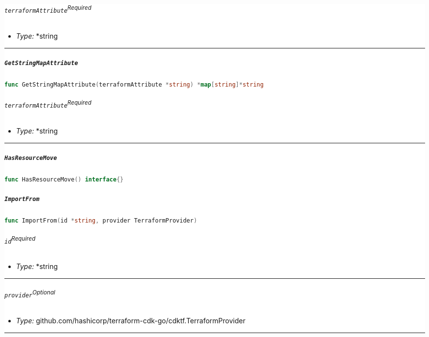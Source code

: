 ###### `terraformAttribute`<sup>Required</sup> <a name="terraformAttribute" id="@cdktf/provider-consul.configEntryV2ExportedServices.ConfigEntryV2ExportedServices.getStringAttribute.parameter.terraformAttribute"></a>

- *Type:* *string

---

##### `GetStringMapAttribute` <a name="GetStringMapAttribute" id="@cdktf/provider-consul.configEntryV2ExportedServices.ConfigEntryV2ExportedServices.getStringMapAttribute"></a>

```go
func GetStringMapAttribute(terraformAttribute *string) *map[string]*string
```

###### `terraformAttribute`<sup>Required</sup> <a name="terraformAttribute" id="@cdktf/provider-consul.configEntryV2ExportedServices.ConfigEntryV2ExportedServices.getStringMapAttribute.parameter.terraformAttribute"></a>

- *Type:* *string

---

##### `HasResourceMove` <a name="HasResourceMove" id="@cdktf/provider-consul.configEntryV2ExportedServices.ConfigEntryV2ExportedServices.hasResourceMove"></a>

```go
func HasResourceMove() interface{}
```

##### `ImportFrom` <a name="ImportFrom" id="@cdktf/provider-consul.configEntryV2ExportedServices.ConfigEntryV2ExportedServices.importFrom"></a>

```go
func ImportFrom(id *string, provider TerraformProvider)
```

###### `id`<sup>Required</sup> <a name="id" id="@cdktf/provider-consul.configEntryV2ExportedServices.ConfigEntryV2ExportedServices.importFrom.parameter.id"></a>

- *Type:* *string

---

###### `provider`<sup>Optional</sup> <a name="provider" id="@cdktf/provider-consul.configEntryV2ExportedServices.ConfigEntryV2ExportedServices.importFrom.parameter.provider"></a>

- *Type:* github.com/hashicorp/terraform-cdk-go/cdktf.TerraformProvider

---
